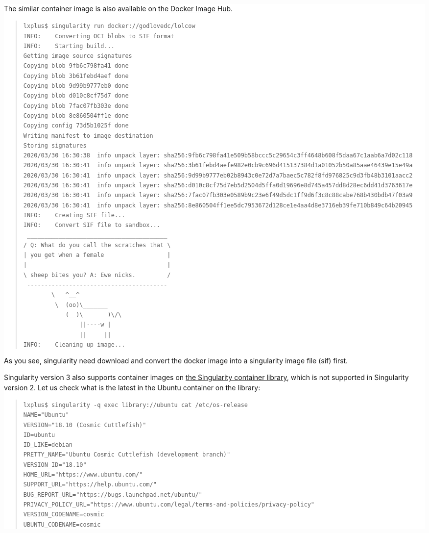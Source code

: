 The similar container image is also available on
[the Docker Image Hub](https://hub.docker.com/).

>     lxplus$ singularity run docker://godlovedc/lolcow
>     INFO:    Converting OCI blobs to SIF format
>     INFO:    Starting build...
>     Getting image source signatures
>     Copying blob 9fb6c798fa41 done
>     Copying blob 3b61febd4aef done
>     Copying blob 9d99b9777eb0 done
>     Copying blob d010c8cf75d7 done
>     Copying blob 7fac07fb303e done
>     Copying blob 8e860504ff1e done
>     Copying config 73d5b1025f done
>     Writing manifest to image destination
>     Storing signatures
>     2020/03/30 16:30:38  info unpack layer: sha256:9fb6c798fa41e509b58bccc5c29654c3ff4648b608f5daa67c1aab6a7d02c118
>     2020/03/30 16:30:41  info unpack layer: sha256:3b61febd4aefe982e0cb9c696d415137384d1a01052b50a85aae46439e15e49a
>     2020/03/30 16:30:41  info unpack layer: sha256:9d99b9777eb02b8943c0e72d7a7baec5c782f8fd976825c9d3fb48b3101aacc2
>     2020/03/30 16:30:41  info unpack layer: sha256:d010c8cf75d7eb5d2504d5ffa0d19696e8d745a457dd8d28ec6dd41d3763617e
>     2020/03/30 16:30:41  info unpack layer: sha256:7fac07fb303e0589b9c23e6f49d5dc1ff9d6f3c8c88cabe768b430bdb47f03a9
>     2020/03/30 16:30:41  info unpack layer: sha256:8e860504ff1ee5dc7953672d128ce1e4aa4d8e3716eb39fe710b849c64b20945
>     INFO:    Creating SIF file...
>     INFO:    Convert SIF file to sandbox...
>      ________________________________________
>     / Q: What do you call the scratches that \
>     | you get when a female                  |
>     |                                        |
>     \ sheep bites you? A: Ewe nicks.         /
>      ----------------------------------------
>             \   ^__^
>              \  (oo)\_______
>                 (__)\       )\/\
>                     ||----w |
>                     ||     ||
>     INFO:    Cleaning up image...

As you see, singularity need download and convert the docker image into a
singularity image file (sif) first.

Singularity version 3 also supports container images on
[the Singularity container library](https://cloud.sylabs.io/library), which is
not supported in Singularity version 2. Let us check what is the latest in the
Ubuntu container on the library:

>     lxplus$ singularity -q exec library://ubuntu cat /etc/os-release
>     NAME="Ubuntu"
>     VERSION="18.10 (Cosmic Cuttlefish)"
>     ID=ubuntu
>     ID_LIKE=debian
>     PRETTY_NAME="Ubuntu Cosmic Cuttlefish (development branch)"
>     VERSION_ID="18.10"
>     HOME_URL="https://www.ubuntu.com/"
>     SUPPORT_URL="https://help.ubuntu.com/"
>     BUG_REPORT_URL="https://bugs.launchpad.net/ubuntu/"
>     PRIVACY_POLICY_URL="https://www.ubuntu.com/legal/terms-and-policies/privacy-policy"
>     VERSION_CODENAME=cosmic
>     UBUNTU_CODENAME=cosmic
